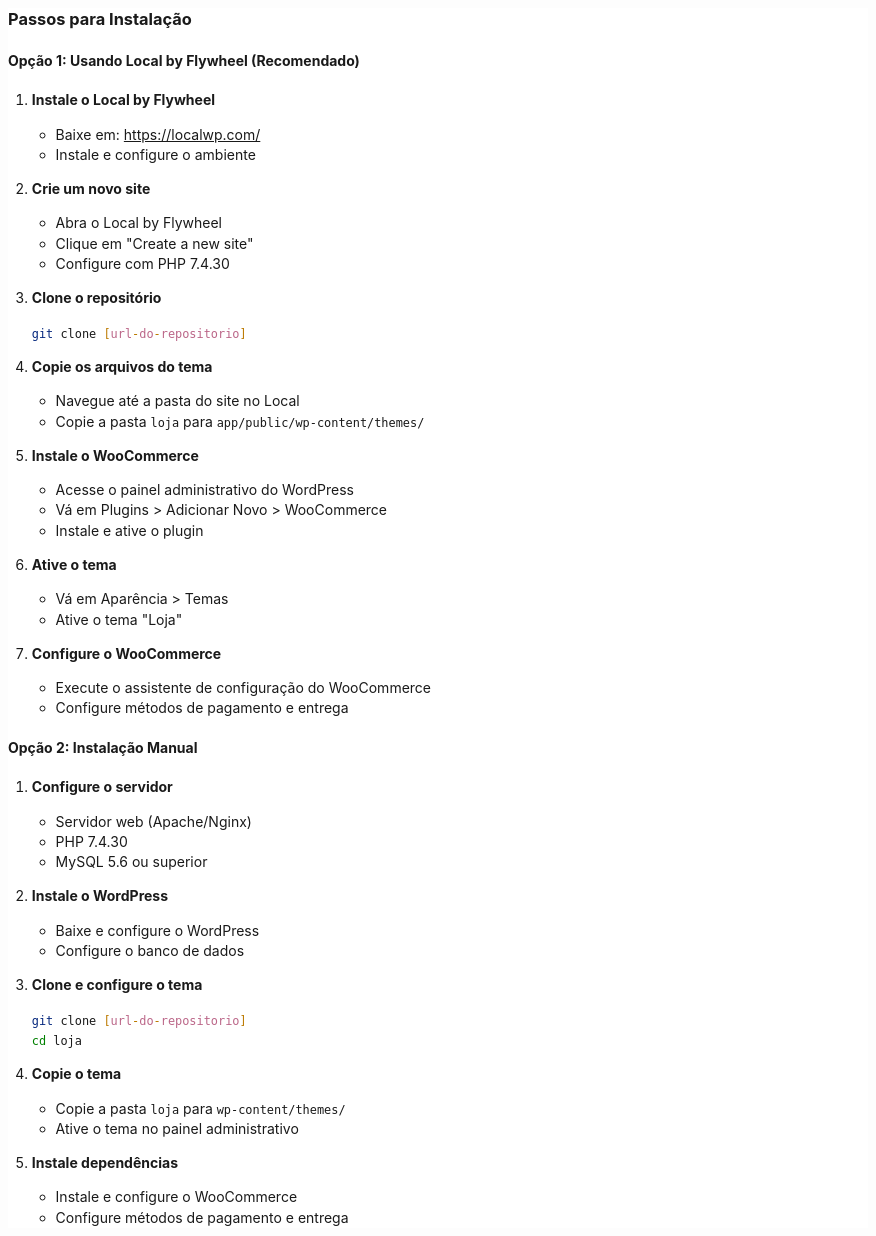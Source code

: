 ### Passos para Instalação

#### Opção 1: Usando Local by Flywheel (Recomendado)

1. **Instale o Local by Flywheel**
   - Baixe em: https://localwp.com/
   - Instale e configure o ambiente

2. **Crie um novo site**
   - Abra o Local by Flywheel
   - Clique em "Create a new site"
   - Configure com PHP 7.4.30

3. **Clone o repositório**
   ```bash
   git clone [url-do-repositorio]
   ```

4. **Copie os arquivos do tema**
   - Navegue até a pasta do site no Local
   - Copie a pasta `loja` para `app/public/wp-content/themes/`

5. **Instale o WooCommerce**
   - Acesse o painel administrativo do WordPress
   - Vá em Plugins > Adicionar Novo > WooCommerce
   - Instale e ative o plugin

6. **Ative o tema**
   - Vá em Aparência > Temas
   - Ative o tema "Loja"

7. **Configure o WooCommerce**
   - Execute o assistente de configuração do WooCommerce
   - Configure métodos de pagamento e entrega

#### Opção 2: Instalação Manual

1. **Configure o servidor**
   - Servidor web (Apache/Nginx)
   - PHP 7.4.30
   - MySQL 5.6 ou superior

2. **Instale o WordPress**
   - Baixe e configure o WordPress
   - Configure o banco de dados

3. **Clone e configure o tema**
   ```bash
   git clone [url-do-repositorio]
   cd loja
   ```

4. **Copie o tema**
   - Copie a pasta `loja` para `wp-content/themes/`
   - Ative o tema no painel administrativo

5. **Instale dependências**
   - Instale e configure o WooCommerce
   - Configure métodos de pagamento e entrega
